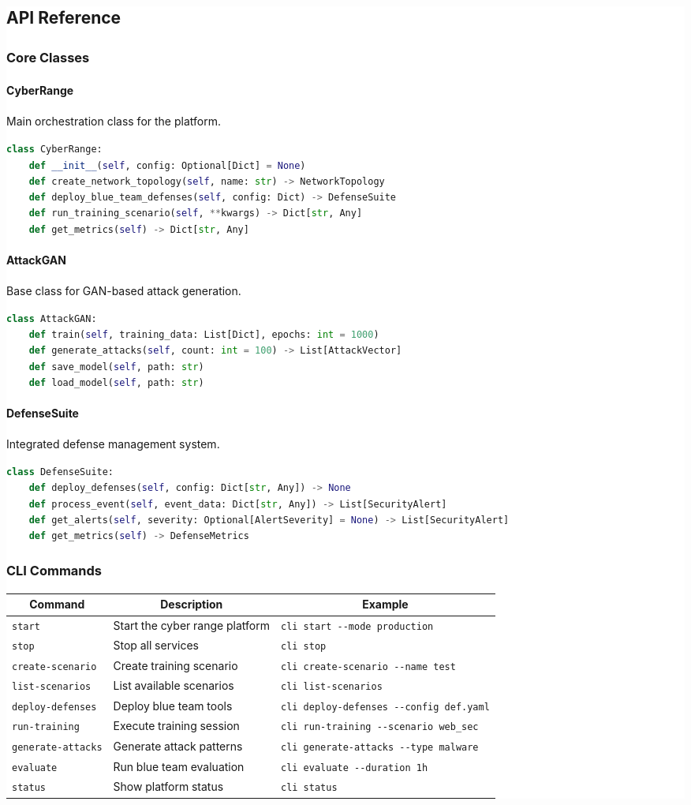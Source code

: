 ```python
```

## API Reference

### Core Classes

#### CyberRange

Main orchestration class for the platform.

```python
class CyberRange:
    def __init__(self, config: Optional[Dict] = None)
    def create_network_topology(self, name: str) -> NetworkTopology
    def deploy_blue_team_defenses(self, config: Dict) -> DefenseSuite
    def run_training_scenario(self, **kwargs) -> Dict[str, Any]
    def get_metrics(self) -> Dict[str, Any]
```

#### AttackGAN

Base class for GAN-based attack generation.

```python
class AttackGAN:
    def train(self, training_data: List[Dict], epochs: int = 1000)
    def generate_attacks(self, count: int = 100) -> List[AttackVector]
    def save_model(self, path: str)
    def load_model(self, path: str)
```

#### DefenseSuite

Integrated defense management system.

```python
class DefenseSuite:
    def deploy_defenses(self, config: Dict[str, Any]) -> None
    def process_event(self, event_data: Dict[str, Any]) -> List[SecurityAlert]
    def get_alerts(self, severity: Optional[AlertSeverity] = None) -> List[SecurityAlert]
    def get_metrics(self) -> DefenseMetrics
```

### CLI Commands

| Command | Description | Example |
|---------|-------------|---------|
| `start` | Start the cyber range platform | `cli start --mode production` |
| `stop` | Stop all services | `cli stop` |
| `create-scenario` | Create training scenario | `cli create-scenario --name test` |
| `list-scenarios` | List available scenarios | `cli list-scenarios` |
| `deploy-defenses` | Deploy blue team tools | `cli deploy-defenses --config def.yaml` |
| `run-training` | Execute training session | `cli run-training --scenario web_sec` |
| `generate-attacks` | Generate attack patterns | `cli generate-attacks --type malware` |
| `evaluate` | Run blue team evaluation | `cli evaluate --duration 1h` |
| `status` | Show platform status | `cli status` |
